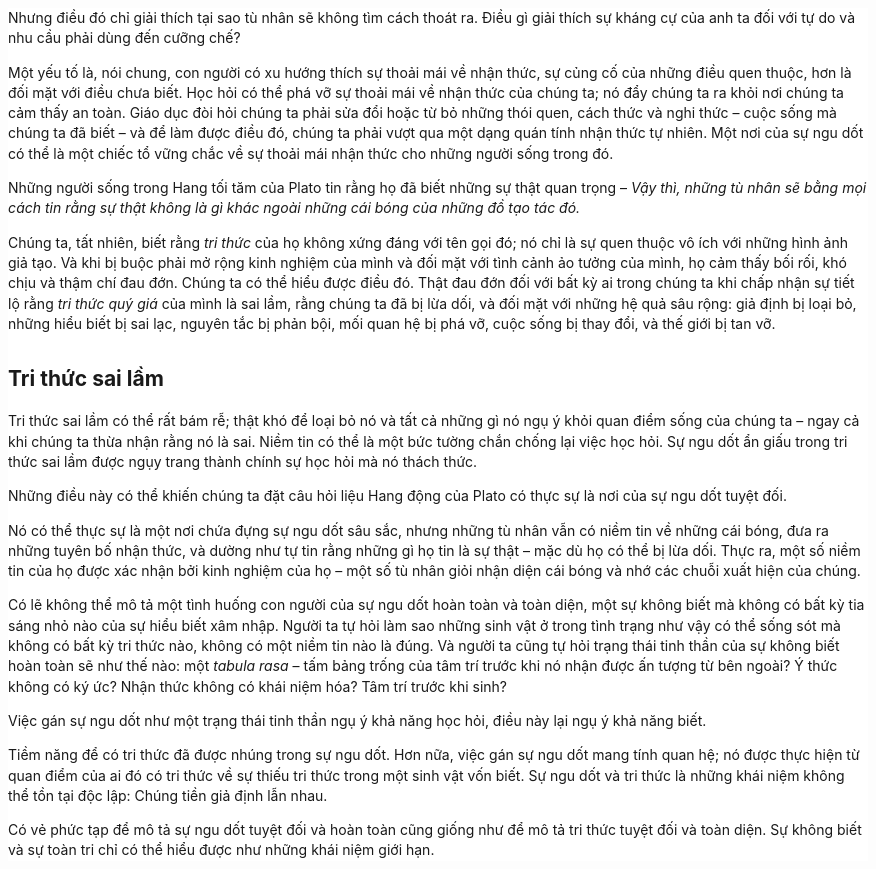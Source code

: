 Nhưng điều đó chỉ giải thích tại sao tù nhân sẽ không tìm cách thoát ra. Điều gì giải thích sự kháng cự của anh ta đối với tự do và nhu cầu phải dùng đến cưỡng chế?

Một yếu tố là, nói chung, con người có xu hướng thích sự thoải mái về nhận thức, sự củng cố của những điều quen thuộc, hơn là đối mặt với điều chưa biết. Học hỏi có thể phá vỡ sự thoải mái về nhận thức của chúng ta; nó đẩy chúng ta ra khỏi nơi chúng ta cảm thấy an toàn. Giáo dục đòi hỏi chúng ta phải sửa đổi hoặc từ bỏ những thói quen, cách thức và nghi thức – cuộc sống mà chúng ta đã biết – và để làm được điều đó, chúng ta phải vượt qua một dạng quán tính nhận thức tự nhiên. Một nơi của sự ngu dốt có thể là một chiếc tổ vững chắc về sự thoải mái nhận thức cho những người sống trong đó.

Những người sống trong Hang tối tăm của Plato tin rằng họ đã biết những sự thật quan trọng – _Vậy thì, những tù nhân sẽ bằng mọi cách tin rằng sự thật không là gì khác ngoài những cái bóng của những đồ tạo tác đó._

Chúng ta, tất nhiên, biết rằng _tri thức_ của họ không xứng đáng với tên gọi đó; nó chỉ là sự quen thuộc vô ích với những hình ảnh giả tạo. Và khi bị buộc phải mở rộng kinh nghiệm của mình và đối mặt với tình cảnh ảo tưởng của mình, họ cảm thấy bối rối, khó chịu và thậm chí đau đớn. Chúng ta có thể hiểu được điều đó. Thật đau đớn đối với bất kỳ ai trong chúng ta khi chấp nhận sự tiết lộ rằng _tri thức quý giá_ của mình là sai lầm, rằng chúng ta đã bị lừa dối, và đối mặt với những hệ quả sâu rộng: giả định bị loại bỏ, những hiểu biết bị sai lạc, nguyên tắc bị phản bội, mối quan hệ bị phá vỡ, cuộc sống bị thay đổi, và thế giới bị tan vỡ.

## Tri thức sai lầm

Tri thức sai lầm có thể rất bám rễ; thật khó để loại bỏ nó và tất cả những gì nó ngụ ý khỏi quan điểm sống của chúng ta – ngay cả khi chúng ta thừa nhận rằng nó là sai. Niềm tin có thể là một bức tường chắn chống lại việc học hỏi. Sự ngu dốt ẩn giấu trong tri thức sai lầm được ngụy trang thành chính sự học hỏi mà nó thách thức.

Những điều này có thể khiến chúng ta đặt câu hỏi liệu Hang động của Plato có thực sự là nơi của sự ngu dốt tuyệt đối.

Nó có thể thực sự là một nơi chứa đựng sự ngu dốt sâu sắc, nhưng những tù nhân vẫn có niềm tin về những cái bóng, đưa ra những tuyên bố nhận thức, và dường như tự tin rằng những gì họ tin là sự thật – mặc dù họ có thể bị lừa dối. Thực ra, một số niềm tin của họ được xác nhận bởi kinh nghiệm của họ – một số tù nhân giỏi nhận diện cái bóng và nhớ các chuỗi xuất hiện của chúng.

Có lẽ không thể mô tả một tình huống con người của sự ngu dốt hoàn toàn và toàn diện, một sự không biết mà không có bất kỳ tia sáng nhỏ nào của sự hiểu biết xâm nhập. Người ta tự hỏi làm sao những sinh vật ở trong tình trạng như vậy có thể sống sót mà không có bất kỳ tri thức nào, không có một niềm tin nào là đúng. Và người ta cũng tự hỏi trạng thái tinh thần của sự không biết hoàn toàn sẽ như thế nào: một _tabula rasa_ – tấm bảng trống của tâm trí trước khi nó nhận được ấn tượng từ bên ngoài? Ý thức không có ký ức? Nhận thức không có khái niệm hóa? Tâm trí trước khi sinh?

Việc gán sự ngu dốt như một trạng thái tinh thần ngụ ý khả năng học hỏi, điều này lại ngụ ý khả năng biết.

Tiềm năng để có tri thức đã được nhúng trong sự ngu dốt. Hơn nữa, việc gán sự ngu dốt mang tính quan hệ; nó được thực hiện từ quan điểm của ai đó có tri thức về sự thiếu tri thức trong một sinh vật vốn biết. Sự ngu dốt và tri thức là những khái niệm không thể tồn tại độc lập: Chúng tiền giả định lẫn nhau.

Có vẻ phức tạp để mô tả sự ngu dốt tuyệt đối và hoàn toàn cũng giống như để mô tả tri thức tuyệt đối và toàn diện. Sự không biết và sự toàn tri chỉ có thể hiểu được như những khái niệm giới hạn.
